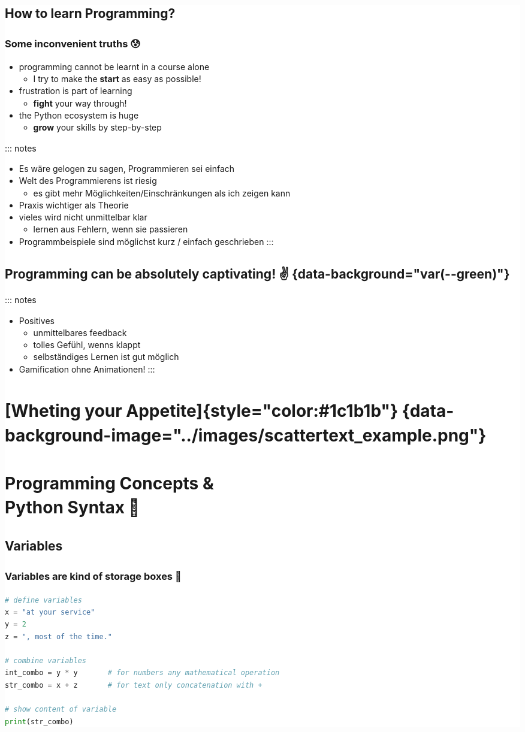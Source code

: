 ## How to learn Programming?

### Some inconvenient truths 😰

-   programming cannot be learnt in a course alone
    -   I try to make the **start** as easy as possible!
-   frustration is part of learning
    -   **fight** your way through!
-   the Python ecosystem is huge
    -   **grow** your skills by step-by-step

::: notes
-   Es wäre gelogen zu sagen, Programmieren sei einfach
-   Welt des Programmierens ist riesig
    -   es gibt mehr Möglichkeiten/Einschränkungen als ich zeigen kann
-   Praxis wichtiger als Theorie
-   vieles wird nicht unmittelbar klar
    -   lernen aus Fehlern, wenn sie passieren
-   Programmbeispiele sind möglichst kurz / einfach geschrieben
:::

## Programming can be absolutely captivating! ✌️ {data-background="var(--green)"}

::: notes
-   Positives
    -   unmittelbares feedback
    -   tolles Gefühl, wenns klappt
    -   selbständiges Lernen ist gut möglich
-   Gamification ohne Animationen!
:::

# [Wheting your Appetite]{style="color:#1c1b1b"} {data-background-image="../images/scattertext_example.png"}

# Programming Concepts & <br>Python Syntax 🧠

## Variables

### Variables are kind of storage boxes 🎁

``` python
# define variables
x = "at your service"
y = 2
z = ", most of the time."

# combine variables
int_combo = y * y       # for numbers any mathematical operation
str_combo = x + z       # for text only concatenation with +

# show content of variable
print(str_combo)
```
